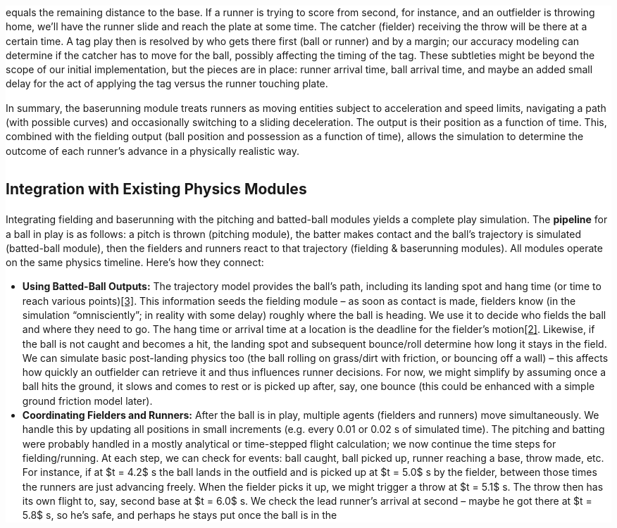 equals the remaining distance to the base. If a runner is trying to
score from second, for instance, and an outfielder is throwing home,
we’ll have the runner slide and reach the plate at some time. The
catcher (fielder) receiving the throw will be there at a certain time. A
tag play then is resolved by who gets there first (ball or runner) and
by a margin; our accuracy modeling can determine if the catcher has to
move for the ball, possibly affecting the timing of the tag. These
subtleties might be beyond the scope of our initial implementation, but
the pieces are in place: runner arrival time, ball arrival time, and
maybe an added small delay for the act of applying the tag versus the
runner touching plate.

In summary, the baserunning module treats runners as moving entities
subject to acceleration and speed limits, navigating a path (with
possible curves) and occasionally switching to a sliding deceleration.
The output is their position as a function of time. This, combined with
the fielding output (ball position and possession as a function of
time), allows the simulation to determine the outcome of each runner’s
advance in a physically realistic way.

## Integration with Existing Physics Modules

Integrating fielding and baserunning with the pitching and batted-ball
modules yields a complete play simulation. The **pipeline** for a ball
in play is as follows: a pitch is thrown (pitching module), the batter
makes contact and the ball’s trajectory is simulated (batted-ball
module), then the fielders and runners react to that trajectory
(fielding & baserunning modules). All modules operate on the same
physics timeline. Here’s how they connect:

- **Using Batted-Ball Outputs:** The trajectory model provides the
  ball’s path, including its landing spot and hang time (or time to
  reach various
  points)[\[3\]](file://file_00000000a01c61f6b3bd07450fa35df9#:~:text=As%20a%20starting%20point%2C%20you,had%20time%20to%20catch%20it).
  This information seeds the fielding module – as soon as contact is
  made, fielders know (in the simulation “omnisciently”; in reality with
  some delay) roughly where the ball is heading. We use it to decide who
  fields the ball and where they need to go. The hang time or arrival
  time at a location is the deadline for the fielder’s
  motion[\[2\]](file://file_00000000a01c61f6b3bd07450fa35df9#:~:text=,Then%20you%20decide%20the).
  Likewise, if the ball is not caught and becomes a hit, the landing
  spot and subsequent bounce/roll determine how long it stays in the
  field. We can simulate basic post-landing physics too (the ball
  rolling on grass/dirt with friction, or bouncing off a wall) – this
  affects how quickly an outfielder can retrieve it and thus influences
  runner decisions. For now, we might simplify by assuming once a ball
  hits the ground, it slows and comes to rest or is picked up after,
  say, one bounce (this could be enhanced with a simple ground friction
  model later).
- **Coordinating Fielders and Runners:** After the ball is in play,
  multiple agents (fielders and runners) move simultaneously. We handle
  this by updating all positions in small increments (e.g. every 0.01 or
  0.02 s of simulated time). The pitching and batting were probably
  handled in a mostly analytical or time-stepped flight calculation; we
  now continue the time steps for fielding/running. At each step, we can
  check for events: ball caught, ball picked up, runner reaching a base,
  throw made, etc. For instance, if at \$t = 4.2\$ s the ball lands in
  the outfield and is picked up at \$t = 5.0\$ s by the fielder, between
  those times the runners are just advancing freely. When the fielder
  picks it up, we might trigger a throw at \$t = 5.1\$ s. The throw then
  has its own flight to, say, second base at \$t = 6.0\$ s. We check the
  lead runner’s arrival at second – maybe he got there at \$t = 5.8\$ s,
  so he’s safe, and perhaps he stays put once the ball is in the